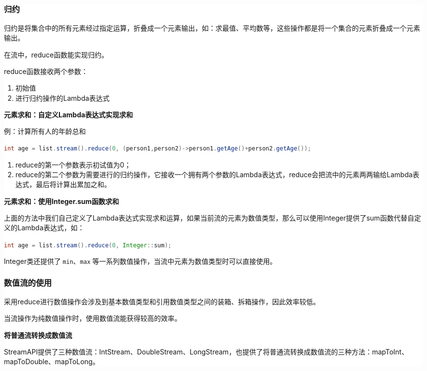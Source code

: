 

### 归约


归约是将集合中的所有元素经过指定运算，折叠成一个元素输出，如：求最值、平均数等，这些操作都是将一个集合的元素折叠成一个元素输出。



在流中，reduce函数能实现归约。

reduce函数接收两个参数：



1. 初始值
2. 进行归约操作的Lambda表达式



**元素求和：自定义Lambda表达式实现求和**



例：计算所有人的年龄总和



```java
int age = list.stream().reduce(0, (person1,person2)->person1.getAge()+person2.getAge());
```



1. reduce的第一个参数表示初试值为0；
2. reduce的第二个参数为需要进行的归约操作，它接收一个拥有两个参数的Lambda表达式，reduce会把流中的元素两两输给Lambda表达式，最后将计算出累加之和。



**元素求和：使用Integer.sum函数求和**



上面的方法中我们自己定义了Lambda表达式实现求和运算，如果当前流的元素为数值类型，那么可以使用Integer提供了sum函数代替自定义的Lambda表达式，如：



```java
int age = list.stream().reduce(0, Integer::sum);
```



Integer类还提供了 `min`、`max` 等一系列数值操作，当流中元素为数值类型时可以直接使用。



### 数值流的使用


采用reduce进行数值操作会涉及到基本数值类型和引用数值类型之间的装箱、拆箱操作，因此效率较低。

当流操作为纯数值操作时，使用数值流能获得较高的效率。



**将普通流转换成数值流**



StreamAPI提供了三种数值流：IntStream、DoubleStream、LongStream，也提供了将普通流转换成数值流的三种方法：mapToInt、mapToDouble、mapToLong。
